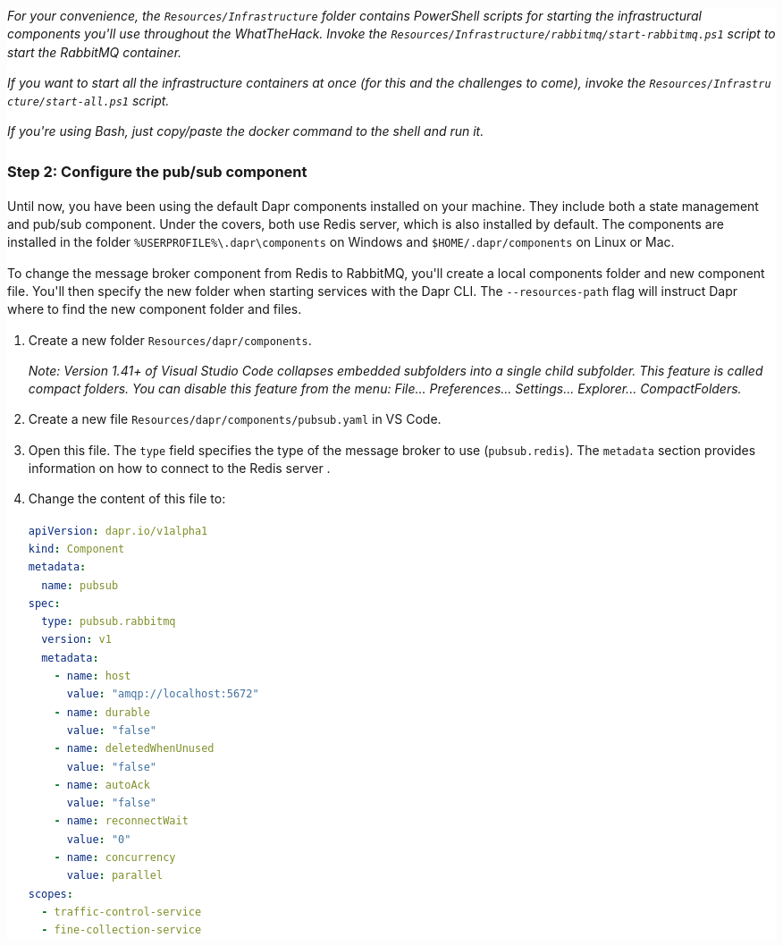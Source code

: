 _For your convenience, the `Resources/Infrastructure` folder contains PowerShell scripts for starting the infrastructural components you'll use throughout the WhatTheHack. Invoke the `Resources/Infrastructure/rabbitmq/start-rabbitmq.ps1` script to start the RabbitMQ container._

_If you want to start all the infrastructure containers at once (for this and the challenges to come), invoke the `Resources/Infrastructure/start-all.ps1` script._

_If you're using Bash, just copy/paste the docker command to the shell and run it._

### Step 2: Configure the pub/sub component

Until now, you have been using the default Dapr components installed on your machine. They include both a state management and pub/sub component. Under the covers, both use Redis server, which is also installed by default. The components are installed in the folder `%USERPROFILE%\.dapr\components` on Windows and `$HOME/.dapr/components` on Linux or Mac.

To change the message broker component from Redis to RabbitMQ, you'll create a local components folder and new component file. You'll then specify the new folder when starting services with the Dapr CLI. The `--resources-path` flag will instruct Dapr where to find the new component folder and files.

1. Create a new folder `Resources/dapr/components`.

   *Note: Version 1.41+ of Visual Studio Code collapses embedded subfolders into a single child subfolder. This feature is called *compact folders*. You can disable this feature from the menu: File... Preferences... Settings... Explorer... CompactFolders.*

1. Create a new file `Resources/dapr/components/pubsub.yaml` in VS Code.

1. Open this file. The `type` field specifies the type of the message broker to use (`pubsub.redis`). The `metadata` section provides information on how to connect to the Redis server .

1. Change the content of this file to:

   ```yaml
   apiVersion: dapr.io/v1alpha1
   kind: Component
   metadata:
     name: pubsub
   spec:
     type: pubsub.rabbitmq
     version: v1
     metadata:
       - name: host
         value: "amqp://localhost:5672"
       - name: durable
         value: "false"
       - name: deletedWhenUnused
         value: "false"
       - name: autoAck
         value: "false"
       - name: reconnectWait
         value: "0"
       - name: concurrency
         value: parallel
   scopes:
     - traffic-control-service
     - fine-collection-service
   ```
